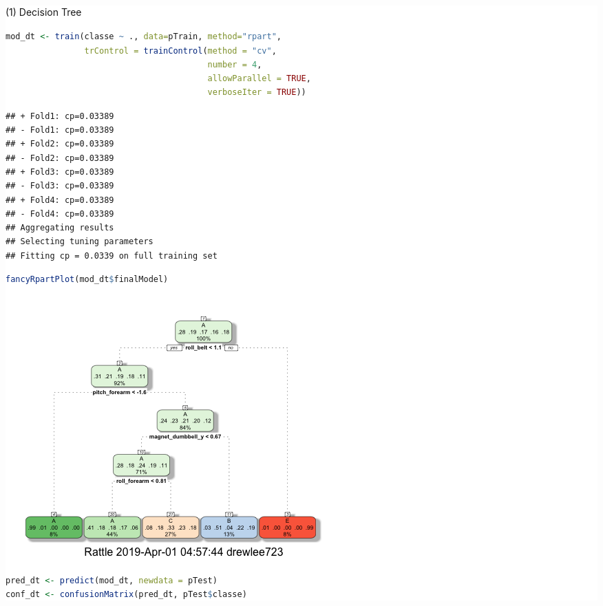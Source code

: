(1) Decision Tree

```r
mod_dt <- train(classe ~ ., data=pTrain, method="rpart",
                trControl = trainControl(method = "cv", 
                                         number = 4, 
                                         allowParallel = TRUE, 
                                         verboseIter = TRUE))
```

```
## + Fold1: cp=0.03389 
## - Fold1: cp=0.03389 
## + Fold2: cp=0.03389 
## - Fold2: cp=0.03389 
## + Fold3: cp=0.03389 
## - Fold3: cp=0.03389 
## + Fold4: cp=0.03389 
## - Fold4: cp=0.03389 
## Aggregating results
## Selecting tuning parameters
## Fitting cp = 0.0339 on full training set
```

```r
fancyRpartPlot(mod_dt$finalModel)
```

![Decision tree](project_files/figure-docx/unnamed-chunk-5-1.png)

```r
pred_dt <- predict(mod_dt, newdata = pTest)
conf_dt <- confusionMatrix(pred_dt, pTest$classe)
```

